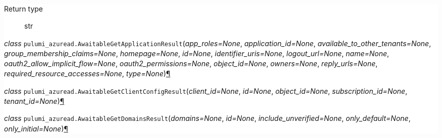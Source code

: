 </dd>
<dt class="field-odd">Return type</dt>
<dd class="field-odd"><p>str</p>
</dd>
</dl>
</dd></dl>

</dd></dl>

<dl class="py class">
<dt id="pulumi_azuread.AwaitableGetApplicationResult">
<em class="property">class </em><code class="sig-prename descclassname">pulumi_azuread.</code><code class="sig-name descname">AwaitableGetApplicationResult</code><span class="sig-paren">(</span><em class="sig-param"><span class="n">app_roles</span><span class="o">=</span><span class="default_value">None</span></em>, <em class="sig-param"><span class="n">application_id</span><span class="o">=</span><span class="default_value">None</span></em>, <em class="sig-param"><span class="n">available_to_other_tenants</span><span class="o">=</span><span class="default_value">None</span></em>, <em class="sig-param"><span class="n">group_membership_claims</span><span class="o">=</span><span class="default_value">None</span></em>, <em class="sig-param"><span class="n">homepage</span><span class="o">=</span><span class="default_value">None</span></em>, <em class="sig-param"><span class="n">id</span><span class="o">=</span><span class="default_value">None</span></em>, <em class="sig-param"><span class="n">identifier_uris</span><span class="o">=</span><span class="default_value">None</span></em>, <em class="sig-param"><span class="n">logout_url</span><span class="o">=</span><span class="default_value">None</span></em>, <em class="sig-param"><span class="n">name</span><span class="o">=</span><span class="default_value">None</span></em>, <em class="sig-param"><span class="n">oauth2_allow_implicit_flow</span><span class="o">=</span><span class="default_value">None</span></em>, <em class="sig-param"><span class="n">oauth2_permissions</span><span class="o">=</span><span class="default_value">None</span></em>, <em class="sig-param"><span class="n">object_id</span><span class="o">=</span><span class="default_value">None</span></em>, <em class="sig-param"><span class="n">owners</span><span class="o">=</span><span class="default_value">None</span></em>, <em class="sig-param"><span class="n">reply_urls</span><span class="o">=</span><span class="default_value">None</span></em>, <em class="sig-param"><span class="n">required_resource_accesses</span><span class="o">=</span><span class="default_value">None</span></em>, <em class="sig-param"><span class="n">type</span><span class="o">=</span><span class="default_value">None</span></em><span class="sig-paren">)</span><a class="headerlink" href="#pulumi_azuread.AwaitableGetApplicationResult" title="Permalink to this definition">¶</a></dt>
<dd></dd></dl>

<dl class="py class">
<dt id="pulumi_azuread.AwaitableGetClientConfigResult">
<em class="property">class </em><code class="sig-prename descclassname">pulumi_azuread.</code><code class="sig-name descname">AwaitableGetClientConfigResult</code><span class="sig-paren">(</span><em class="sig-param"><span class="n">client_id</span><span class="o">=</span><span class="default_value">None</span></em>, <em class="sig-param"><span class="n">id</span><span class="o">=</span><span class="default_value">None</span></em>, <em class="sig-param"><span class="n">object_id</span><span class="o">=</span><span class="default_value">None</span></em>, <em class="sig-param"><span class="n">subscription_id</span><span class="o">=</span><span class="default_value">None</span></em>, <em class="sig-param"><span class="n">tenant_id</span><span class="o">=</span><span class="default_value">None</span></em><span class="sig-paren">)</span><a class="headerlink" href="#pulumi_azuread.AwaitableGetClientConfigResult" title="Permalink to this definition">¶</a></dt>
<dd></dd></dl>

<dl class="py class">
<dt id="pulumi_azuread.AwaitableGetDomainsResult">
<em class="property">class </em><code class="sig-prename descclassname">pulumi_azuread.</code><code class="sig-name descname">AwaitableGetDomainsResult</code><span class="sig-paren">(</span><em class="sig-param"><span class="n">domains</span><span class="o">=</span><span class="default_value">None</span></em>, <em class="sig-param"><span class="n">id</span><span class="o">=</span><span class="default_value">None</span></em>, <em class="sig-param"><span class="n">include_unverified</span><span class="o">=</span><span class="default_value">None</span></em>, <em class="sig-param"><span class="n">only_default</span><span class="o">=</span><span class="default_value">None</span></em>, <em class="sig-param"><span class="n">only_initial</span><span class="o">=</span><span class="default_value">None</span></em><span class="sig-paren">)</span><a class="headerlink" href="#pulumi_azuread.AwaitableGetDomainsResult" title="Permalink to this definition">¶</a></dt>
<dd></dd></dl>
